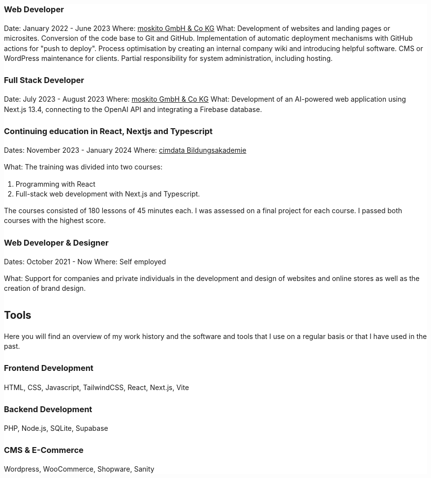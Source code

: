 ### Web Developer

Date: January 2022 - June 2023
Where: [moskito GmbH & Co KG](https://moskito.de/)
What: Development of websites and landing pages or microsites. Conversion of the code base to Git and GitHub. Implementation of automatic deployment mechanisms with GitHub actions for "push to deploy". Process optimisation by creating an internal company wiki and introducing helpful software. CMS or WordPress maintenance for clients. Partial responsibility for system administration, including hosting.

### Full Stack Developer

Date: July 2023 - August 2023
Where: [moskito GmbH & Co KG](https://moskito.de/)
What: Development of an AI-powered web application using Next.js 13.4, connecting to the OpenAI API and integrating a Firebase database.

### Continuing education in React, Nextjs and Typescript

Dates: November 2023 - January 2024
Where: [cimdata Bildungsakademie](https://www.cimdata.de/)

What: The training was divided into two courses:

1. Programming with React
2. Full-stack web development with Next.js and Typescript.

The courses consisted of 180 lessons of 45 minutes each. I was assessed on a final project for each course. I passed both courses with the highest score.

### Web Developer & Designer

Dates: October 2021 - Now
Where: Self employed

What: Support for companies and private individuals in the development and design of websites and online stores as well as the creation of brand design.

## Tools

Here you will find an overview of my work history and the software and tools that I use on a regular basis or that I have used in the past.

### Frontend Development

HTML, CSS, Javascript, TailwindCSS, React, Next.js, Vite

### Backend Development

PHP, Node.js, SQLite, Supabase

### CMS & E-Commerce

Wordpress, WooCommerce, Shopware, Sanity
